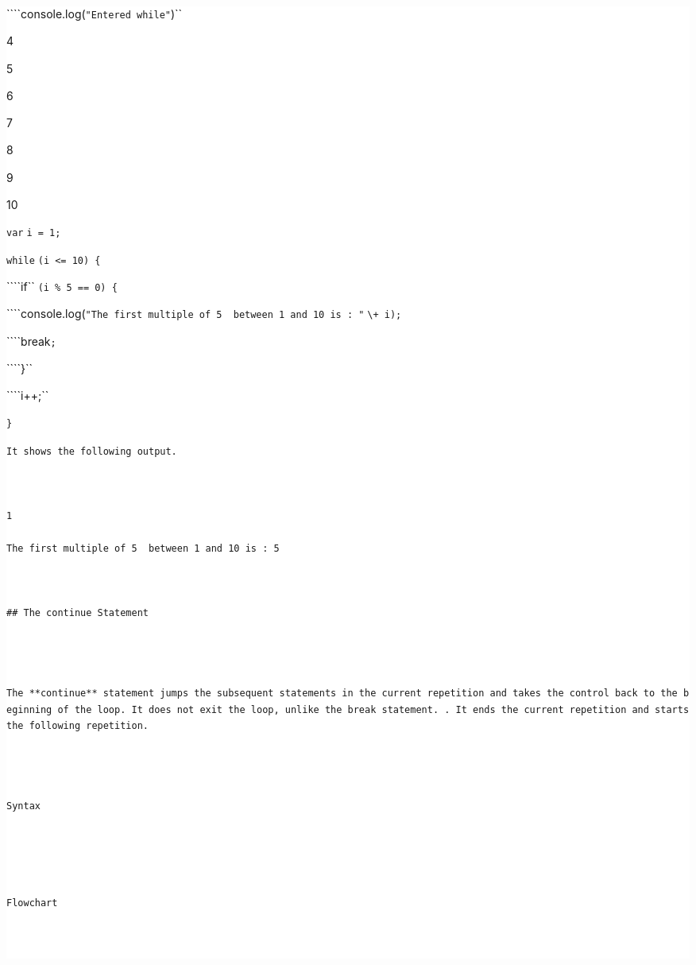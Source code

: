 ````console.log(``"Entered while"``)``

4

5

6

7

8

9

10

`var` `i = 1;`

`while` `(i <= 10) {`

````if`` `(i % 5 == 0) {`

````console.log(``"The first multiple of 5  between 1 and 10 is : "`` `\+ i);`

````break``;``

````}``

````i++;``

`}`
```
It shows the following output.



1

The first multiple of 5  between 1 and 10 is : 5



## The continue Statement




The **continue** statement jumps the subsequent statements in the current repetition and takes the control back to the beginning of the loop. It does not exit the loop, unlike the break statement. . It ends the current repetition and starts the following repetition.




Syntax





Flowchart




````